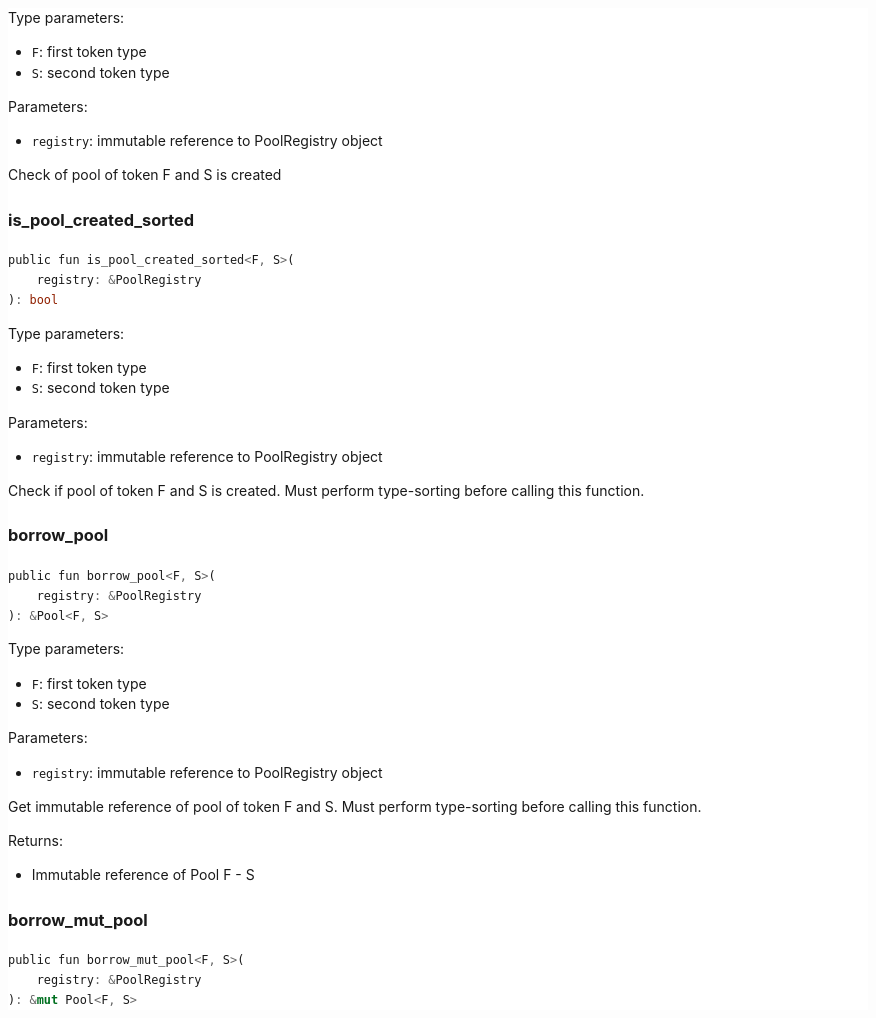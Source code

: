 Type parameters:

-   `F`: first token type
-   `S`: second token type

Parameters:

-   `registry`: immutable reference to PoolRegistry object

Check of pool of token F and S is created

### is_pool_created_sorted

```rust
public fun is_pool_created_sorted<F, S>(
    registry: &PoolRegistry
): bool
```

Type parameters:

-   `F`: first token type
-   `S`: second token type

Parameters:

-   `registry`: immutable reference to PoolRegistry object

Check if pool of token F and S is created. Must perform type-sorting before calling this function.

### borrow_pool

```rust
public fun borrow_pool<F, S>(
    registry: &PoolRegistry
): &Pool<F, S>
```

Type parameters:

-   `F`: first token type
-   `S`: second token type

Parameters:

-   `registry`: immutable reference to PoolRegistry object

Get immutable reference of pool of token F and S. Must perform type-sorting before calling this function.

Returns:

-   Immutable reference of Pool F - S

### borrow_mut_pool

```rust
public fun borrow_mut_pool<F, S>(
    registry: &PoolRegistry
): &mut Pool<F, S>
```
